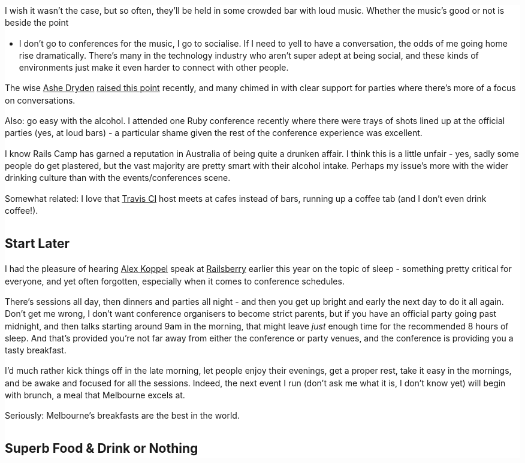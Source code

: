 I wish it wasn’t the case, but so often, they’ll be held in some crowded
bar with loud music. Whether the music’s good or not is beside the point
- I don’t go to conferences for the music, I go to socialise. If I need
to yell to have a conversation, the odds of me going home rise
dramatically. There’s many in the technology industry who aren’t super
adept at being social, and these kinds of environments just make it even
harder to connect with other people.

The wise [Ashe Dryden](http://ashedryden.com) [raised this
point](https://twitter.com/ashedryden/status/339517182209818624)
recently, and many chimed in with clear support for parties where
there’s more of a focus on conversations.

Also: go easy with the alcohol. I attended one Ruby conference recently
where there were trays of shots lined up at the official parties (yes,
at loud bars) - a particular shame given the rest of the conference
experience was excellent.

I know Rails Camp has garned a reputation in Australia of being quite a
drunken affair. I think this is a little unfair - yes, sadly some people
do get plastered, but the vast majority are pretty smart with their
alcohol intake. Perhaps my issue’s more with the wider drinking culture
than with the events/conferences scene.

Somewhat related: I love that [Travis CI](https://travis-ci.org) host
meets at cafes instead of bars, running up a coffee tab (and I don’t
even drink coffee!).

Start Later
-----------

I had the pleasure of hearing [Alex Koppel](https://twitter.com/arsduo)
speak at [Railsberry](http://www.railsberry.com) earlier this year on
the topic of sleep - something pretty critical for everyone, and yet
often forgotten, especially when it comes to conference schedules.

There’s sessions all day, then dinners and parties all night - and then
you get up bright and early the next day to do it all again. Don’t get
me wrong, I don’t want conference organisers to become strict parents,
but if you have an official party going past midnight, and then talks
starting around 9am in the morning, that might leave *just* enough time
for the recommended 8 hours of sleep. And that’s provided you’re not far
away from either the conference or party venues, and the conference is
providing you a tasty breakfast.

I’d much rather kick things off in the late morning, let people enjoy
their evenings, get a proper rest, take it easy in the mornings, and be
awake and focused for all the sessions. Indeed, the next event I run
(don’t ask me what it is, I don’t know yet) will begin with brunch, a
meal that Melbourne excels at.

Seriously: Melbourne’s breakfasts are the best in the world.

Superb Food & Drink or Nothing
------------------------------
